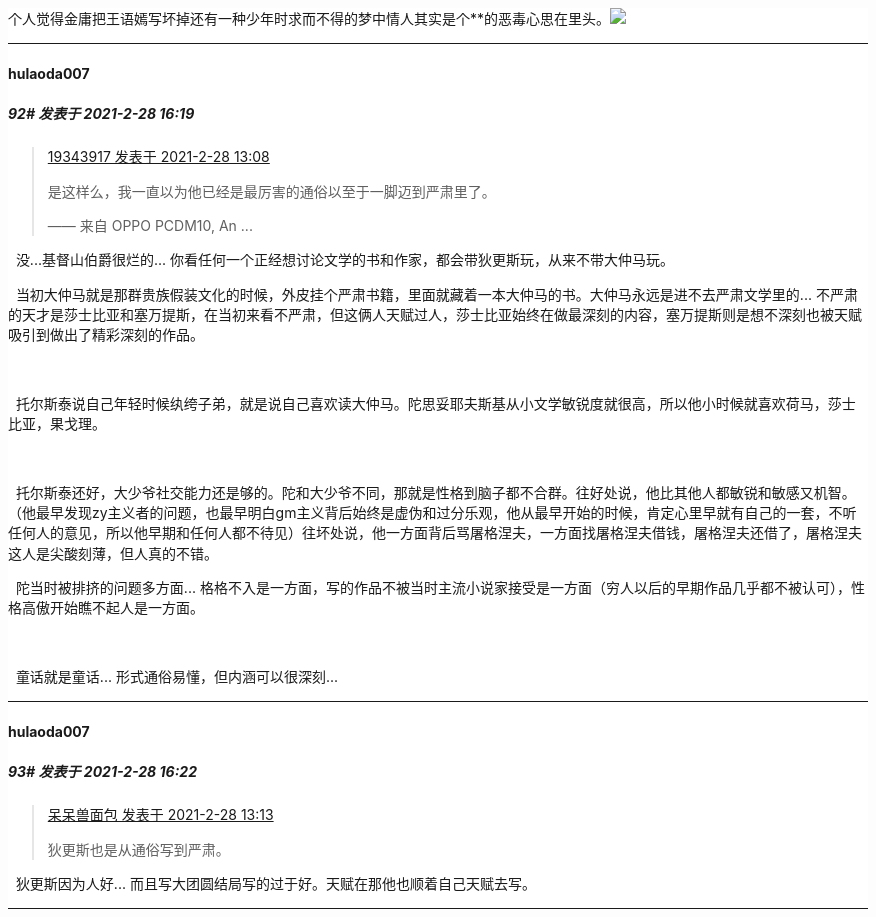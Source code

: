 个人觉得金庸把王语嫣写坏掉还有一种少年时求而不得的梦中情人其实是个**的恶毒心思在里头。<img src="https://static.saraba1st.com/image/smiley/face2017/124.png" referrerpolicy="no-referrer">







*****

####  hulaoda007  
##### 92#       发表于 2021-2-28 16:19



<blockquote><a href="httphttps://bbs.saraba1st.com/2b/forum.php?mod=redirect&amp;goto=findpost&amp;pid=50465914&amp;ptid=1990129" target="_blank">19343917 发表于 2021-2-28 13:08</a>

是这样么，我一直以为他已经是最厉害的通俗以至于一脚迈到严肃里了。


—— 来自 OPPO PCDM10, An ...</blockquote>
  没...基督山伯爵很烂的... 你看任何一个正经想讨论文学的书和作家，都会带狄更斯玩，从来不带大仲马玩。

  当初大仲马就是那群贵族假装文化的时候，外皮挂个严肃书籍，里面就藏着一本大仲马的书。大仲马永远是进不去严肃文学里的... 不严肃的天才是莎士比亚和塞万提斯，在当初来看不严肃，但这俩人天赋过人，莎士比亚始终在做最深刻的内容，塞万提斯则是想不深刻也被天赋吸引到做出了精彩深刻的作品。

  

  托尔斯泰说自己年轻时候纨绔子弟，就是说自己喜欢读大仲马。陀思妥耶夫斯基从小文学敏锐度就很高，所以他小时候就喜欢荷马，莎士比亚，果戈理。

  

  托尔斯泰还好，大少爷社交能力还是够的。陀和大少爷不同，那就是性格到脑子都不合群。往好处说，他比其他人都敏锐和敏感又机智。（他最早发现zy主义者的问题，也最早明白gm主义背后始终是虚伪和过分乐观，他从最早开始的时候，肯定心里早就有自己的一套，不听任何人的意见，所以他早期和任何人都不待见）往坏处说，他一方面背后骂屠格涅夫，一方面找屠格涅夫借钱，屠格涅夫还借了，屠格涅夫这人是尖酸刻薄，但人真的不错。

  陀当时被排挤的问题多方面... 格格不入是一方面，写的作品不被当时主流小说家接受是一方面（穷人以后的早期作品几乎都不被认可），性格高傲开始瞧不起人是一方面。

  

  童话就是童话... 形式通俗易懂，但内涵可以很深刻... 







*****

####  hulaoda007  
##### 93#       发表于 2021-2-28 16:22



<blockquote><a href="httphttps://bbs.saraba1st.com/2b/forum.php?mod=redirect&amp;goto=findpost&amp;pid=50465946&amp;ptid=1990129" target="_blank">呆呆兽面包 发表于 2021-2-28 13:13</a>

狄更斯也是从通俗写到严肃。</blockquote>
  狄更斯因为人好... 而且写大团圆结局写的过于好。天赋在那他也顺着自己天赋去写。







*****
